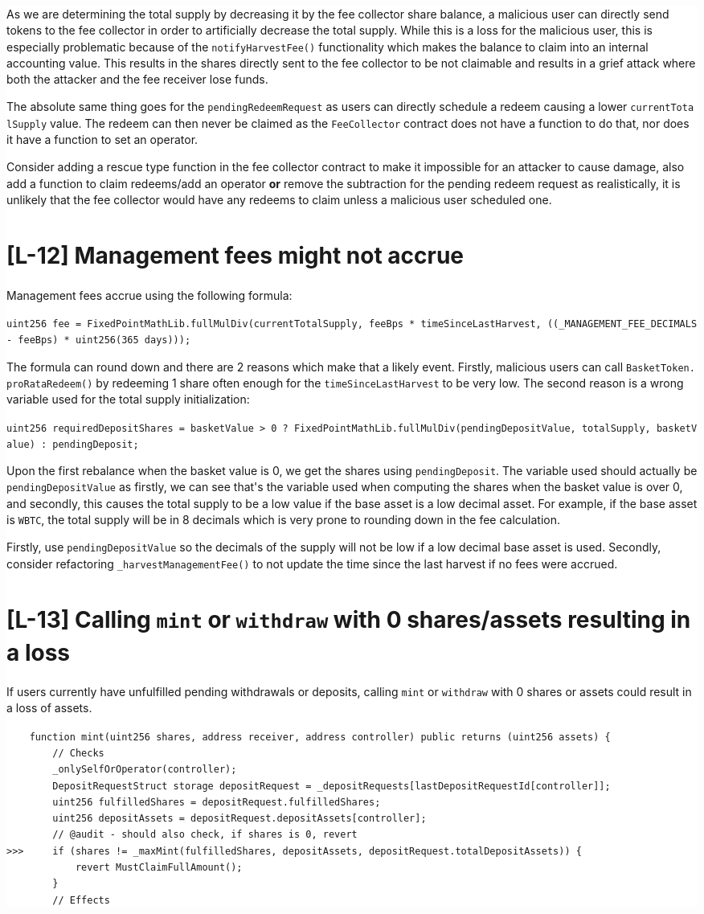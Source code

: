 As we are determining the total supply by decreasing it by the fee collector share balance, a malicious user can directly send tokens to the fee collector in order to artificially decrease the total supply. While this is a loss for the malicious user, this is especially problematic because of the `notifyHarvestFee()` functionality which makes the balance to claim into an internal accounting value. This results in the shares directly sent to the fee collector to be not claimable and results in a grief attack where both the attacker and the fee receiver lose funds.

The absolute same thing goes for the `pendingRedeemRequest` as users can directly schedule a redeem causing a lower `currentTotalSupply` value. The redeem can then never be claimed as the `FeeCollector` contract does not have a function to do that, nor does it have a function to set an operator.

Consider adding a rescue type function in the fee collector contract to make it impossible for an attacker to cause damage, also add a function to claim redeems/add an operator **or** remove the subtraction for the pending redeem request as realistically, it is unlikely that the fee collector would have any redeems to claim unless a malicious user scheduled one.

# [L-12] Management fees might not accrue

Management fees accrue using the following formula:

```solidity
uint256 fee = FixedPointMathLib.fullMulDiv(currentTotalSupply, feeBps * timeSinceLastHarvest, ((_MANAGEMENT_FEE_DECIMALS - feeBps) * uint256(365 days)));
```

The formula can round down and there are 2 reasons which make that a likely event. Firstly, malicious users can call `BasketToken.proRataRedeem()` by redeeming 1 share often enough for the `timeSinceLastHarvest` to be very low. The second reason is a wrong variable used for the total supply initialization:

```solidity
uint256 requiredDepositShares = basketValue > 0 ? FixedPointMathLib.fullMulDiv(pendingDepositValue, totalSupply, basketValue) : pendingDeposit;
```

Upon the first rebalance when the basket value is 0, we get the shares using `pendingDeposit`. The variable used should actually be `pendingDepositValue` as firstly, we can see that's the variable used when computing the shares when the basket value is over 0, and secondly, this causes the total supply to be a low value if the base asset is a low decimal asset. For example, if the base asset is `WBTC`, the total supply will be in 8 decimals which is very prone to rounding down in the fee calculation.

Firstly, use `pendingDepositValue` so the decimals of the supply will not be low if a low decimal base asset is used. Secondly, consider refactoring `_harvestManagementFee()` to not update the time since the last harvest if no fees were accrued.

# [L-13] Calling `mint` or `withdraw` with 0 shares/assets resulting in a loss

If users currently have unfulfilled pending withdrawals or deposits, calling `mint` or `withdraw` with 0 shares or assets could result in a loss of assets.

```solidity
    function mint(uint256 shares, address receiver, address controller) public returns (uint256 assets) {
        // Checks
        _onlySelfOrOperator(controller);
        DepositRequestStruct storage depositRequest = _depositRequests[lastDepositRequestId[controller]];
        uint256 fulfilledShares = depositRequest.fulfilledShares;
        uint256 depositAssets = depositRequest.depositAssets[controller];
        // @audit - should also check, if shares is 0, revert
>>>     if (shares != _maxMint(fulfilledShares, depositAssets, depositRequest.totalDepositAssets)) {
            revert MustClaimFullAmount();
        }
        // Effects
```